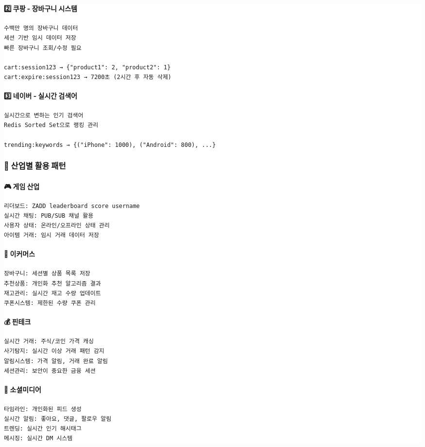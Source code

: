 #### 2️⃣ **쿠팡 - 장바구니 시스템**

```
수백만 명의 장바구니 데이터
세션 기반 임시 데이터 저장
빠른 장바구니 조회/수정 필요

cart:session123 → {"product1": 2, "product2": 1}
cart:expire:session123 → 7200초 (2시간 후 자동 삭제)
```

#### 3️⃣ **네이버 - 실시간 검색어**

```
실시간으로 변하는 인기 검색어
Redis Sorted Set으로 랭킹 관리

trending:keywords → {("iPhone": 1000), ("Android": 800), ...}
```

### 💼 산업별 활용 패턴

#### 🎮 게임 산업
```
리더보드: ZADD leaderboard score username
실시간 채팅: PUB/SUB 채널 활용
사용자 상태: 온라인/오프라인 상태 관리
아이템 거래: 임시 거래 데이터 저장
```

#### 🛒 이커머스
```
장바구니: 세션별 상품 목록 저장
추천상품: 개인화 추천 알고리즘 결과
재고관리: 실시간 재고 수량 업데이트
쿠폰시스템: 제한된 수량 쿠폰 관리
```

#### 💰 핀테크
```
실시간 거래: 주식/코인 가격 캐싱
사기탐지: 실시간 이상 거래 패턴 감지
알림시스템: 가격 알림, 거래 완료 알림
세션관리: 보안이 중요한 금융 세션
```

#### 📱 소셜미디어
```
타임라인: 개인화된 피드 생성
실시간 알림: 좋아요, 댓글, 팔로우 알림
트렌딩: 실시간 인기 해시태그
메시징: 실시간 DM 시스템
```
